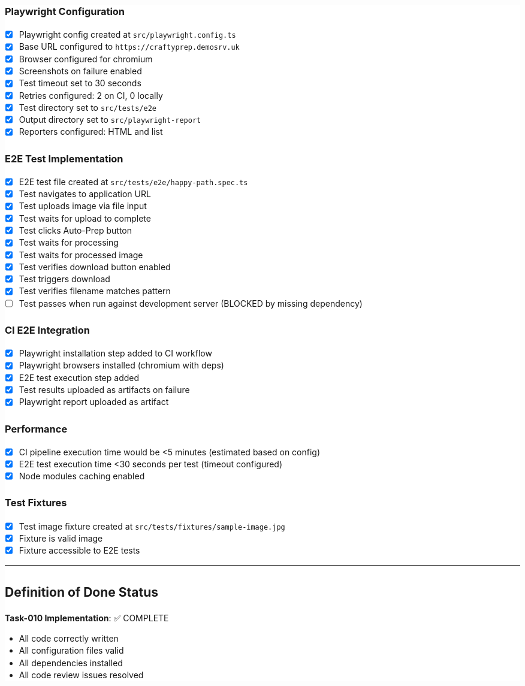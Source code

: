 ### Playwright Configuration
- [x] Playwright config created at `src/playwright.config.ts`
- [x] Base URL configured to `https://craftyprep.demosrv.uk`
- [x] Browser configured for chromium
- [x] Screenshots on failure enabled
- [x] Test timeout set to 30 seconds
- [x] Retries configured: 2 on CI, 0 locally
- [x] Test directory set to `src/tests/e2e`
- [x] Output directory set to `src/playwright-report`
- [x] Reporters configured: HTML and list

### E2E Test Implementation
- [x] E2E test file created at `src/tests/e2e/happy-path.spec.ts`
- [x] Test navigates to application URL
- [x] Test uploads image via file input
- [x] Test waits for upload to complete
- [x] Test clicks Auto-Prep button
- [x] Test waits for processing
- [x] Test waits for processed image
- [x] Test verifies download button enabled
- [x] Test triggers download
- [x] Test verifies filename matches pattern
- [ ] Test passes when run against development server (BLOCKED by missing dependency)

### CI E2E Integration
- [x] Playwright installation step added to CI workflow
- [x] Playwright browsers installed (chromium with deps)
- [x] E2E test execution step added
- [x] Test results uploaded as artifacts on failure
- [x] Playwright report uploaded as artifact

### Performance
- [x] CI pipeline execution time would be <5 minutes (estimated based on config)
- [x] E2E test execution time <30 seconds per test (timeout configured)
- [x] Node modules caching enabled

### Test Fixtures
- [x] Test image fixture created at `src/tests/fixtures/sample-image.jpg`
- [x] Fixture is valid image
- [x] Fixture accessible to E2E tests

---

## Definition of Done Status

**Task-010 Implementation**: ✅ COMPLETE
- All code correctly written
- All configuration files valid
- All dependencies installed
- All code review issues resolved
